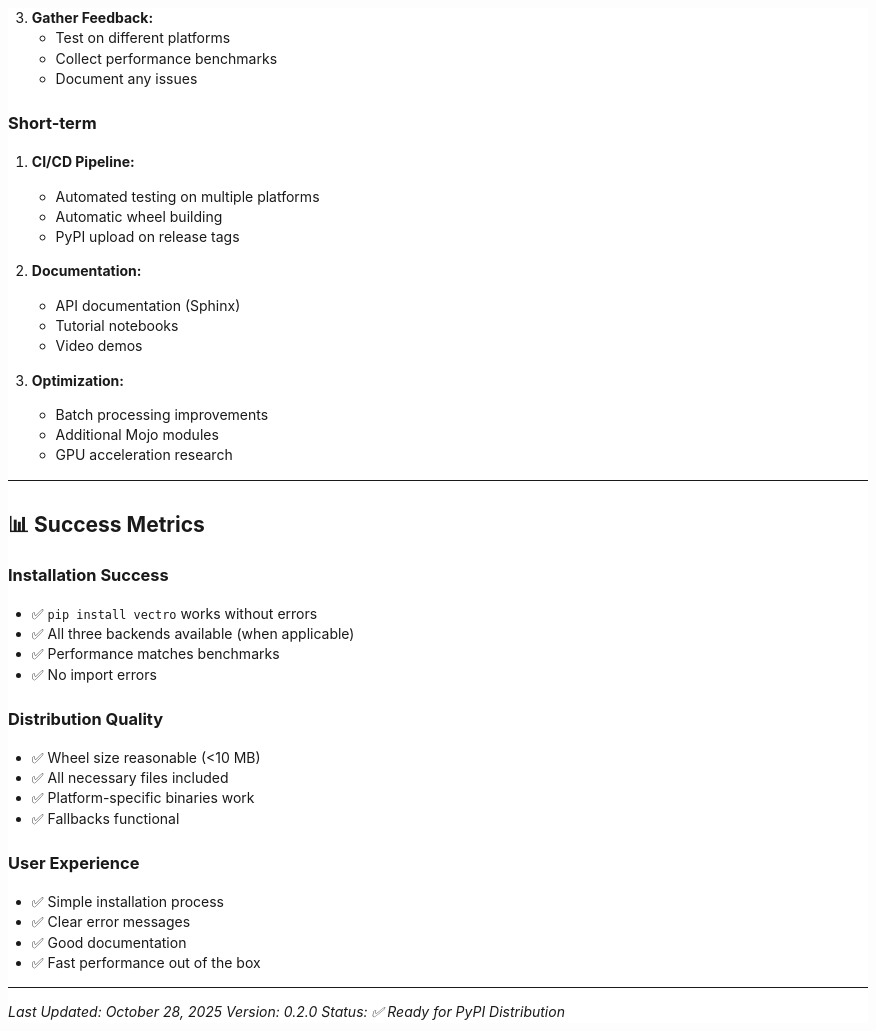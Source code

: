 3. **Gather Feedback:**
   - Test on different platforms
   - Collect performance benchmarks
   - Document any issues

### Short-term

1. **CI/CD Pipeline:**
   - Automated testing on multiple platforms
   - Automatic wheel building
   - PyPI upload on release tags

2. **Documentation:**
   - API documentation (Sphinx)
   - Tutorial notebooks
   - Video demos

3. **Optimization:**
   - Batch processing improvements
   - Additional Mojo modules
   - GPU acceleration research

---

## 📊 Success Metrics

### Installation Success
- ✅ `pip install vectro` works without errors
- ✅ All three backends available (when applicable)
- ✅ Performance matches benchmarks
- ✅ No import errors

### Distribution Quality
- ✅ Wheel size reasonable (<10 MB)
- ✅ All necessary files included
- ✅ Platform-specific binaries work
- ✅ Fallbacks functional

### User Experience
- ✅ Simple installation process
- ✅ Clear error messages
- ✅ Good documentation
- ✅ Fast performance out of the box

---

*Last Updated: October 28, 2025*
*Version: 0.2.0*
*Status: ✅ Ready for PyPI Distribution*
